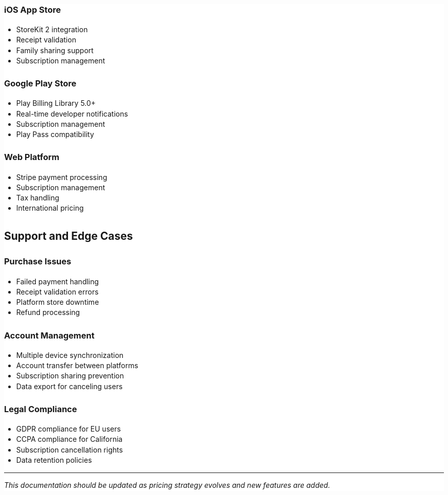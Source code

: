 ### iOS App Store
- StoreKit 2 integration
- Receipt validation
- Family sharing support
- Subscription management

### Google Play Store
- Play Billing Library 5.0+
- Real-time developer notifications
- Subscription management
- Play Pass compatibility

### Web Platform
- Stripe payment processing
- Subscription management
- Tax handling
- International pricing

## Support and Edge Cases

### Purchase Issues
- Failed payment handling
- Receipt validation errors
- Platform store downtime
- Refund processing

### Account Management
- Multiple device synchronization
- Account transfer between platforms
- Subscription sharing prevention
- Data export for canceling users

### Legal Compliance
- GDPR compliance for EU users
- CCPA compliance for California
- Subscription cancellation rights
- Data retention policies

---

*This documentation should be updated as pricing strategy evolves and new features are added.*